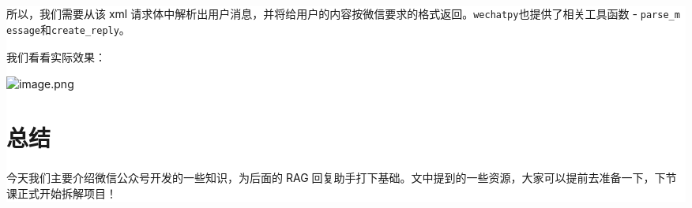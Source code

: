 所以，我们需要从该 xml 请求体中解析出用户消息，并将给用户的内容按微信要求的格式返回。`wechatpy`也提供了相关工具函数 - `parse_message`和`create_reply`。

我们看看实际效果：

![image.png](https://p1-juejin.byteimg.com/tos-cn-i-k3u1fbpfcp/8e072ee0c40b47898d84236bd6363dd9~tplv-k3u1fbpfcp-jj-mark:1600:0:0:0:q75.jpg#?w=698&h=990&s=171101&e=png&b=eeeeee)

# 总结

今天我们主要介绍微信公众号开发的一些知识，为后面的 RAG 回复助手打下基础。文中提到的一些资源，大家可以提前去准备一下，下节课正式开始拆解项目！